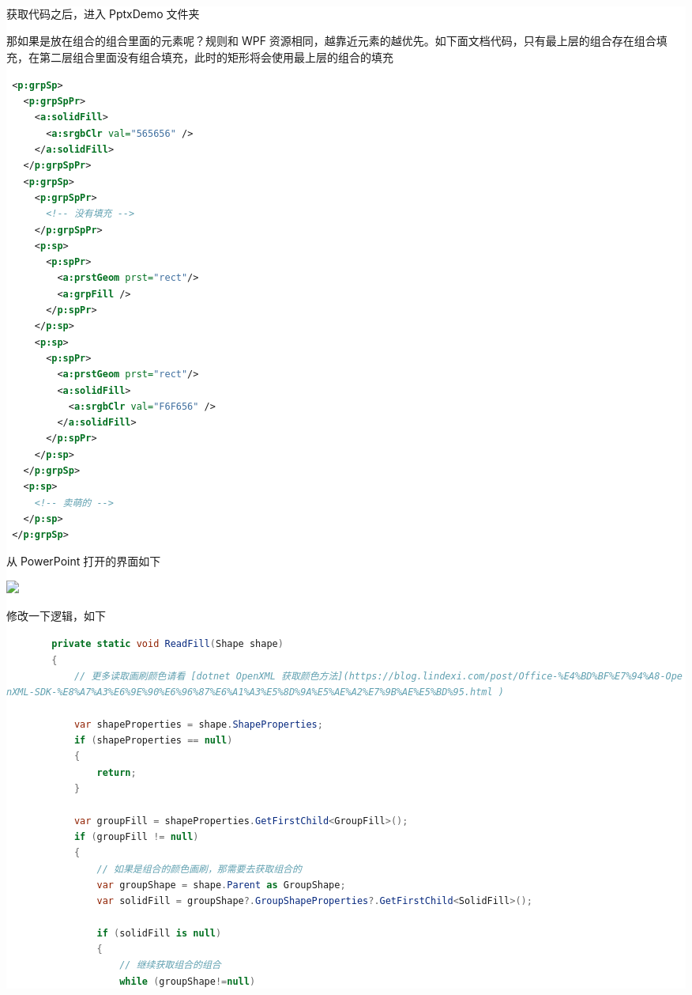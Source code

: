获取代码之后，进入 PptxDemo 文件夹

那如果是放在组合的组合里面的元素呢？规则和 WPF 资源相同，越靠近元素的越优先。如下面文档代码，只有最上层的组合存在组合填充，在第二层组合里面没有组合填充，此时的矩形将会使用最上层的组合的填充

```xml
 <p:grpSp>
   <p:grpSpPr>
     <a:solidFill>
       <a:srgbClr val="565656" />
     </a:solidFill>
   </p:grpSpPr>
   <p:grpSp>
     <p:grpSpPr>
       <!-- 没有填充 -->
     </p:grpSpPr>
     <p:sp>
       <p:spPr>
         <a:prstGeom prst="rect"/>
         <a:grpFill />
       </p:spPr>
     </p:sp>
     <p:sp>
       <p:spPr>
         <a:prstGeom prst="rect"/>
         <a:solidFill>
           <a:srgbClr val="F6F656" />
         </a:solidFill>
       </p:spPr>
     </p:sp>
   </p:grpSp>
   <p:sp>
     <!-- 卖萌的 -->
   </p:sp>
 </p:grpSp>
```

从 PowerPoint 打开的界面如下



![](http://cdn.lindexi.site/lindexi%2F20217241817573168.jpg)

修改一下逻辑，如下

```csharp
        private static void ReadFill(Shape shape)
        {
            // 更多读取画刷颜色请看 [dotnet OpenXML 获取颜色方法](https://blog.lindexi.com/post/Office-%E4%BD%BF%E7%94%A8-OpenXML-SDK-%E8%A7%A3%E6%9E%90%E6%96%87%E6%A1%A3%E5%8D%9A%E5%AE%A2%E7%9B%AE%E5%BD%95.html )

            var shapeProperties = shape.ShapeProperties;
            if (shapeProperties == null)
            {
                return;
            }

            var groupFill = shapeProperties.GetFirstChild<GroupFill>();
            if (groupFill != null)
            {
                // 如果是组合的颜色画刷，那需要去获取组合的
                var groupShape = shape.Parent as GroupShape;
                var solidFill = groupShape?.GroupShapeProperties?.GetFirstChild<SolidFill>();

                if (solidFill is null)
                {
                    // 继续获取组合的组合
                    while (groupShape!=null)
```